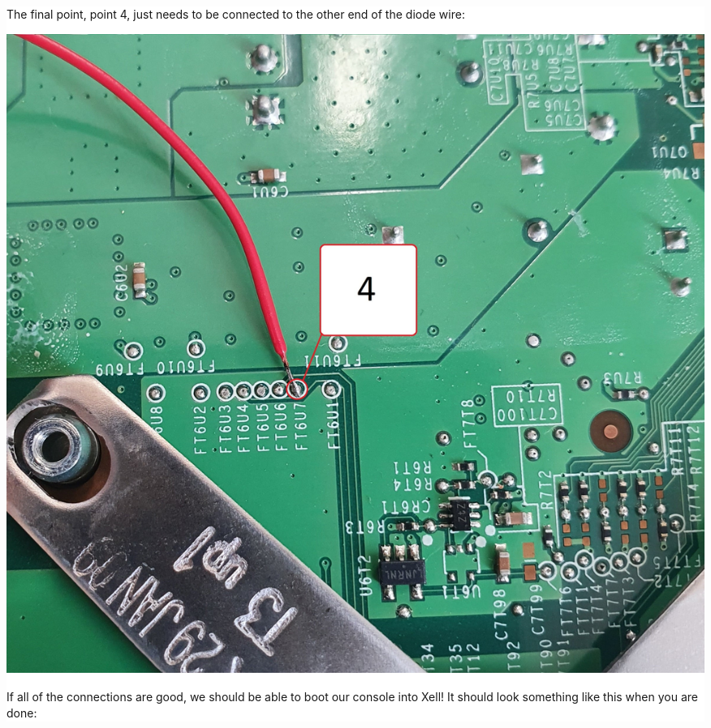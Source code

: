 The final point, point 4, just needs to be connected to the other end of the diode wire:

![console.jpg](/assets/images/xbox_360_rgh/rgh_point_4.jpg)

If all of the connections are good, we should be able to boot our console into Xell! It should look something like this when you are done:
